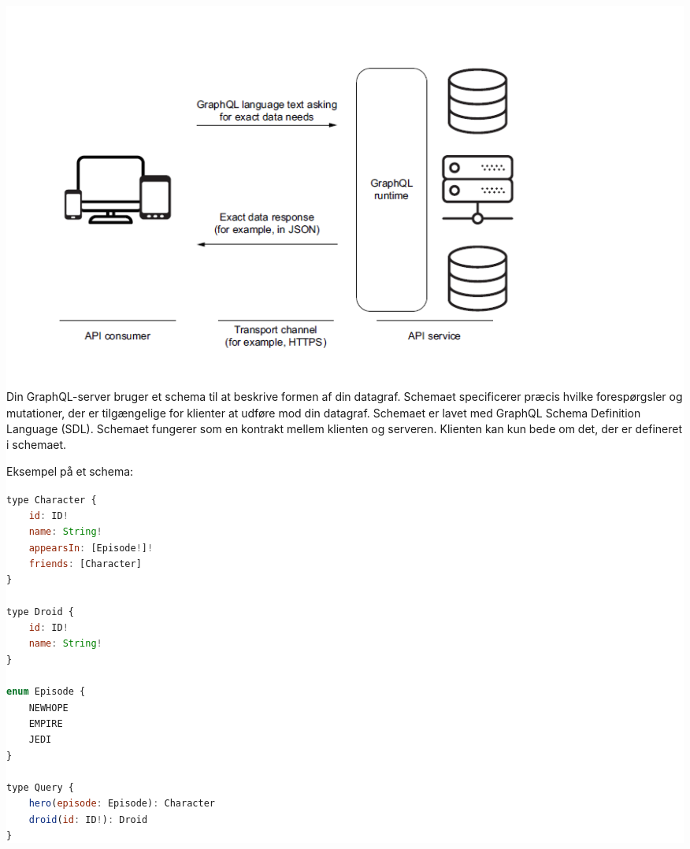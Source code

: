 ![GraphQL api](./images/GraphQL.png)

Din GraphQL-server bruger et schema til at beskrive formen af din datagraf. Schemaet specificerer præcis hvilke forespørgsler og mutationer, der er tilgængelige for klienter at udføre mod din datagraf. 
Schemaet er lavet med GraphQL Schema Definition Language (SDL). Schemaet fungerer som en kontrakt mellem klienten og serveren. Klienten kan kun bede om det, der er defineret i schemaet.

Eksempel på et schema:

```javascript  
type Character {
    id: ID!
    name: String!
    appearsIn: [Episode!]!
    friends: [Character]
}

type Droid {
    id: ID!
    name: String!
}

enum Episode {
    NEWHOPE
    EMPIRE
    JEDI
}

type Query {
    hero(episode: Episode): Character
    droid(id: ID!): Droid
}
```
